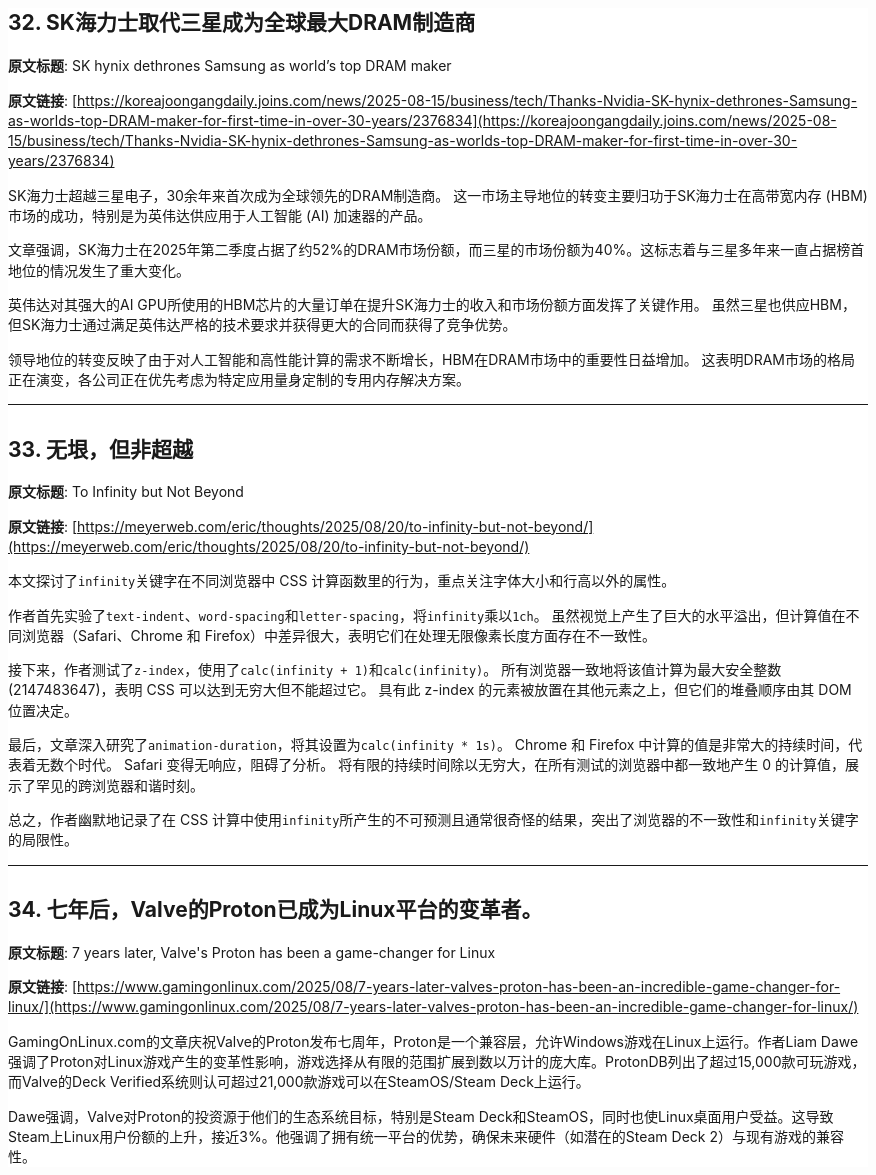 
## 32. SK海力士取代三星成为全球最大DRAM制造商

**原文标题**: SK hynix dethrones Samsung as world’s top DRAM maker

**原文链接**: [https://koreajoongangdaily.joins.com/news/2025-08-15/business/tech/Thanks-Nvidia-SK-hynix-dethrones-Samsung-as-worlds-top-DRAM-maker-for-first-time-in-over-30-years/2376834](https://koreajoongangdaily.joins.com/news/2025-08-15/business/tech/Thanks-Nvidia-SK-hynix-dethrones-Samsung-as-worlds-top-DRAM-maker-for-first-time-in-over-30-years/2376834)

SK海力士超越三星电子，30余年来首次成为全球领先的DRAM制造商。 这一市场主导地位的转变主要归功于SK海力士在高带宽内存 (HBM) 市场的成功，特别是为英伟达供应用于人工智能 (AI) 加速器的产品。

文章强调，SK海力士在2025年第二季度占据了约52%的DRAM市场份额，而三星的市场份额为40%。这标志着与三星多年来一直占据榜首地位的情况发生了重大变化。

英伟达对其强大的AI GPU所使用的HBM芯片的大量订单在提升SK海力士的收入和市场份额方面发挥了关键作用。 虽然三星也供应HBM，但SK海力士通过满足英伟达严格的技术要求并获得更大的合同而获得了竞争优势。

领导地位的转变反映了由于对人工智能和高性能计算的需求不断增长，HBM在DRAM市场中的重要性日益增加。 这表明DRAM市场的格局正在演变，各公司正在优先考虑为特定应用量身定制的专用内存解决方案。

---

## 33. 无垠，但非超越

**原文标题**: To Infinity but Not Beyond

**原文链接**: [https://meyerweb.com/eric/thoughts/2025/08/20/to-infinity-but-not-beyond/](https://meyerweb.com/eric/thoughts/2025/08/20/to-infinity-but-not-beyond/)

本文探讨了`infinity`关键字在不同浏览器中 CSS 计算函数里的行为，重点关注字体大小和行高以外的属性。

作者首先实验了`text-indent`、`word-spacing`和`letter-spacing`，将`infinity`乘以`1ch`。 虽然视觉上产生了巨大的水平溢出，但计算值在不同浏览器（Safari、Chrome 和 Firefox）中差异很大，表明它们在处理无限像素长度方面存在不一致性。

接下来，作者测试了`z-index`，使用了`calc(infinity + 1)`和`calc(infinity)`。 所有浏览器一致地将该值计算为最大安全整数 (2147483647)，表明 CSS 可以达到无穷大但不能超过它。 具有此 z-index 的元素被放置在其他元素之上，但它们的堆叠顺序由其 DOM 位置决定。

最后，文章深入研究了`animation-duration`，将其设置为`calc(infinity * 1s)`。 Chrome 和 Firefox 中计算的值是非常大的持续时间，代表着无数个时代。 Safari 变得无响应，阻碍了分析。 将有限的持续时间除以无穷大，在所有测试的浏览器中都一致地产生 0 的计算值，展示了罕见的跨浏览器和谐时刻。

总之，作者幽默地记录了在 CSS 计算中使用`infinity`所产生的不可预测且通常很奇怪的结果，突出了浏览器的不一致性和`infinity`关键字的局限性。

---

## 34. 七年后，Valve的Proton已成为Linux平台的变革者。

**原文标题**: 7 years later, Valve's Proton has been a game-changer for Linux

**原文链接**: [https://www.gamingonlinux.com/2025/08/7-years-later-valves-proton-has-been-an-incredible-game-changer-for-linux/](https://www.gamingonlinux.com/2025/08/7-years-later-valves-proton-has-been-an-incredible-game-changer-for-linux/)

GamingOnLinux.com的文章庆祝Valve的Proton发布七周年，Proton是一个兼容层，允许Windows游戏在Linux上运行。作者Liam Dawe强调了Proton对Linux游戏产生的变革性影响，游戏选择从有限的范围扩展到数以万计的庞大库。ProtonDB列出了超过15,000款可玩游戏，而Valve的Deck Verified系统则认可超过21,000款游戏可以在SteamOS/Steam Deck上运行。

Dawe强调，Valve对Proton的投资源于他们的生态系统目标，特别是Steam Deck和SteamOS，同时也使Linux桌面用户受益。这导致Steam上Linux用户份额的上升，接近3%。他强调了拥有统一平台的优势，确保未来硬件（如潜在的Steam Deck 2）与现有游戏的兼容性。

